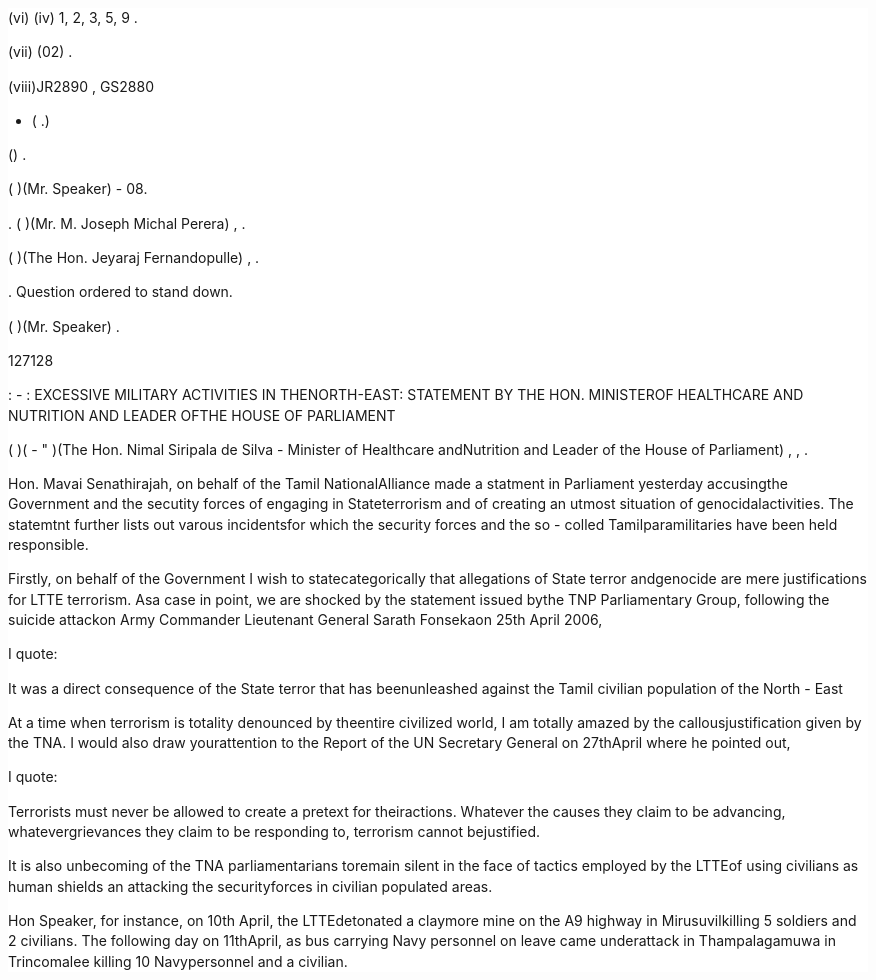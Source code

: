 (vi) (iv) 1, 2, 3, 5, 9 .

(vii) (02) .

(viii)JR2890 , GS2880

* ( .)

() .

( )(Mr. Speaker) - 08.

. ( )(Mr. M. Joseph Michal Perera) , .

( )(The Hon. Jeyaraj Fernandopulle) , .

. Question ordered to stand down.

( )(Mr. Speaker) .

127128

: - : EXCESSIVE MILITARY ACTIVITIES IN THENORTH-EAST: STATEMENT BY THE HON. MINISTEROF HEALTHCARE AND NUTRITION AND LEADER OFTHE HOUSE OF PARLIAMENT

( )( - " )(The Hon. Nimal Siripala de Silva - Minister of Healthcare andNutrition and Leader of the House of Parliament) , , .

Hon. Mavai Senathirajah, on behalf of the Tamil NationalAlliance made a statment in Parliament yesterday accusingthe Government and the secutity forces of engaging in Stateterrorism and of creating an utmost situation of genocidalactivities. The statemtnt further lists out varous incidentsfor which the security forces and the so - colled Tamilparamilitaries have been held responsible.

Firstly, on behalf of the Government I wish to statecategorically that allegations of State terror andgenocide are mere justifications for LTTE terrorism. Asa case in point, we are shocked by the statement issued bythe TNP Parliamentary Group, following the suicide attackon Army Commander Lieutenant General Sarath Fonsekaon 25th April 2006,

I quote:

It was a direct consequence of the State terror that has beenunleashed against the Tamil civilian population of the North - East

At a time when terrorism is totality denounced by theentire civilized world, I am totally amazed by the callousjustification given by the TNA. I would also draw yourattention to the Report of the UN Secretary General on 27thApril where he pointed out,

I quote:

Terrorists must never be allowed to create a pretext for theiractions. Whatever the causes they claim to be advancing, whatevergrievances they claim to be responding to, terrorism cannot bejustified.

It is also unbecoming of the TNA parliamentarians toremain silent in the face of tactics employed by the LTTEof using civilians as human shields an attacking the securityforces in civilian populated areas.

Hon Speaker, for instance, on 10th April, the LTTEdetonated a claymore mine on the A9 highway in Mirusuvilkilling 5 soldiers and 2 civilians. The following day on 11thApril, as bus carrying Navy personnel on leave came underattack in Thampalagamuwa in Trincomalee killing 10 Navypersonnel and a civilian.
